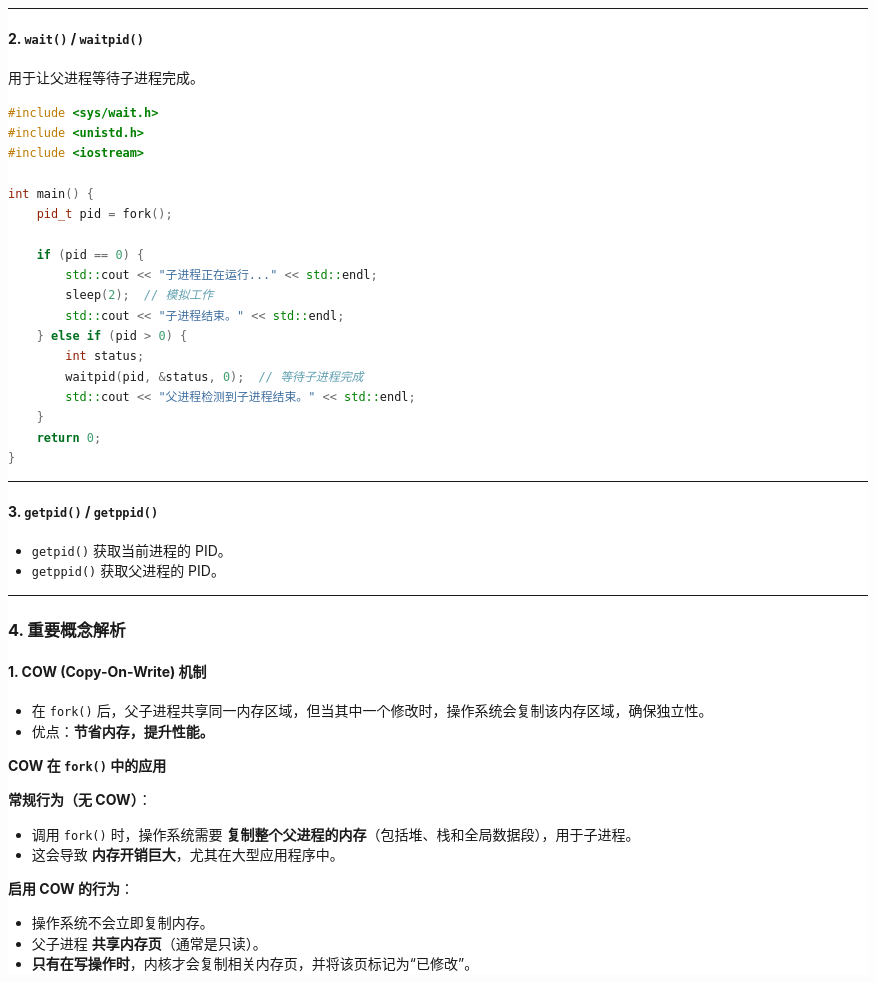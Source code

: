 ------

#### 2. **`wait()` / `waitpid()`**

用于让父进程等待子进程完成。

```cpp
#include <sys/wait.h>
#include <unistd.h>
#include <iostream>

int main() {
    pid_t pid = fork();
    
    if (pid == 0) {
        std::cout << "子进程正在运行..." << std::endl;
        sleep(2);  // 模拟工作
        std::cout << "子进程结束。" << std::endl;
    } else if (pid > 0) {
        int status;
        waitpid(pid, &status, 0);  // 等待子进程完成
        std::cout << "父进程检测到子进程结束。" << std::endl;
    }
    return 0;
}
```

------

#### 3. **`getpid()` / `getppid()`**

- `getpid()` 获取当前进程的 PID。
- `getppid()` 获取父进程的 PID。

------

### **4. 重要概念解析**

#### **1. COW (Copy-On-Write) 机制**

- 在 `fork()` 后，父子进程共享同一内存区域，但当其中一个修改时，操作系统会复制该内存区域，确保独立性。
- 优点：**节省内存，提升性能。**

**COW 在 `fork()` 中的应用**

**常规行为（无 COW）**：

- 调用 `fork()` 时，操作系统需要 **复制整个父进程的内存**（包括堆、栈和全局数据段），用于子进程。
- 这会导致 **内存开销巨大**，尤其在大型应用程序中。

**启用 COW 的行为**：

- 操作系统不会立即复制内存。
- 父子进程 **共享内存页**（通常是只读）。
- **只有在写操作时**，内核才会复制相关内存页，并将该页标记为“已修改”。
